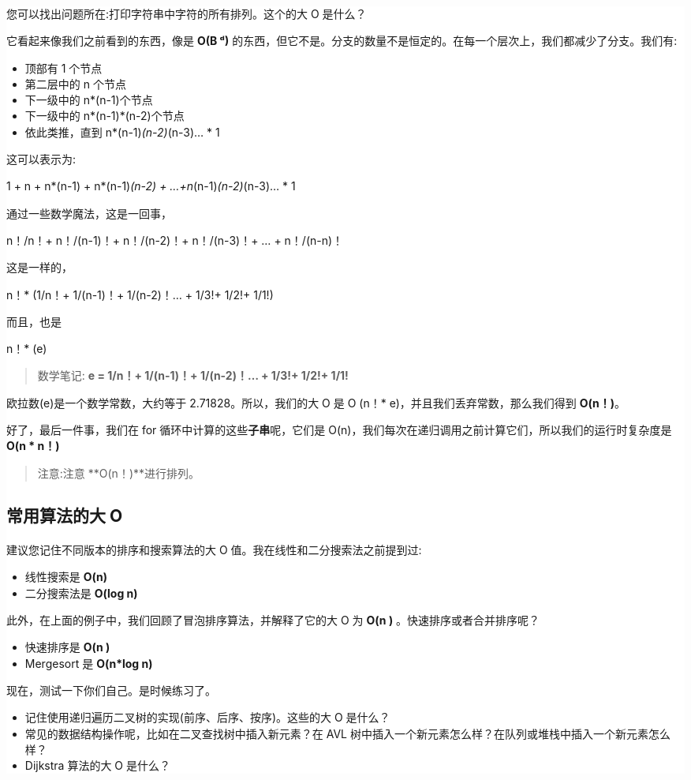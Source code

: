 您可以找出问题所在:打印字符串中字符的所有排列。这个的大 O 是什么？

它看起来像我们之前看到的东西，像是 **O(B ᵈ)** 的东西，但它不是。分支的数量不是恒定的。在每一个层次上，我们都减少了分支。我们有:

*   顶部有 1 个节点
*   第二层中的 n 个节点
*   下一级中的 n*(n-1)个节点
*   下一级中的 n*(n-1)*(n-2)个节点
*   依此类推，直到 n*(n-1)*(n-2)*(n-3)… * 1

这可以表示为:

1 + n + n*(n-1) + n*(n-1)*(n-2) + …+n*(n-1)*(n-2)*(n-3)… * 1

通过一些数学魔法，这是一回事，

n！/n！+ n！/(n-1)！+ n！/(n-2)！+ n！/(n-3)！+ … + n！/(n-n)！

这是一样的，

n！* (1/n！+ 1/(n-1)！+ 1/(n-2)！… + 1/3!+ 1/2!+ 1/1!)

而且，也是

n！* (e)

> 数学笔记: **e = 1/n！+ 1/(n-1)！+ 1/(n-2)！… + 1/3!+ 1/2!+ 1/1!**

欧拉数(e)是一个数学常数，大约等于 2.71828。所以，我们的大 O 是 O (n！* e)，并且我们丢弃常数，那么我们得到 **O(n！)**。

好了，最后一件事，我们在 for 循环中计算的这些**子串**呢，它们是 O(n)，我们每次在递归调用之前计算它们，所以我们的运行时复杂度是 **O(n * n！)**

> 注意:注意 **O(n！)**进行排列。

## 常用算法的大 O

建议您记住不同版本的排序和搜索算法的大 O 值。我在线性和二分搜索法之前提到过:

*   线性搜索是 **O(n)**
*   二分搜索法是 **O(log n)**

此外，在上面的例子中，我们回顾了冒泡排序算法，并解释了它的大 O 为 **O(n )** 。快速排序或者合并排序呢？

*   快速排序是 **O(n )**
*   Mergesort 是 **O(n*log n)**

现在，测试一下你们自己。是时候练习了。

*   记住使用递归遍历二叉树的实现(前序、后序、按序)。这些的大 O 是什么？
*   常见的数据结构操作呢，比如在二叉查找树中插入新元素？在 AVL 树中插入一个新元素怎么样？在队列或堆栈中插入一个新元素怎么样？
*   Dijkstra 算法的大 O 是什么？